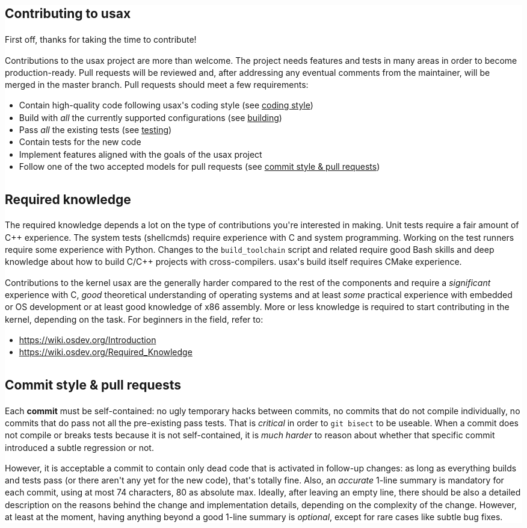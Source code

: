 Contributing to usax
---------------------------

First off, thanks for taking the time to contribute!

Contributions to the usax project are more than welcome. The project needs
features and tests in many areas in order to become production-ready. Pull
requests will be reviewed and, after addressing any eventual comments from the
maintainer, will be merged in the master branch. Pull requests should meet a few
requirements:

  - Contain high-quality code following usax's coding style (see [coding style](#coding-style))
  - Build with *all* the currently supported configurations (see [building])
  - Pass *all* the existing tests (see [testing])
  - Contain tests for the new code
  - Implement features aligned with the goals of the usax project
  - Follow one of the two accepted models for pull requests (see [commit style & pull requests](#commit-style--pull-requests))

[building]: building.md
[testing]: testing.md

Required knowledge
-------------------------

The required knowledge depends a lot on the type of contributions you're
interested in making. Unit tests require a fair amount of C++ experience.
The system tests (shellcmds) require experience with C and system programming.
Working on the test runners require some experience with Python. Changes to
the `build_toolchain` script and related require good Bash skills and
deep knowledge about how to build C/C++ projects with cross-compilers. usax's
build itself requires CMake experience.

Contributions to the kernel usax are the generally harder compared to the
rest of the components and require a *significant* experience with C, *good*
theoretical understanding of operating systems and at least *some* practical
experience with embedded or OS development or at least good knowledge of x86
assembly. More or less knowledge is required to start contributing in the kernel,
depending on the task. For beginners in the field, refer to:

- https://wiki.osdev.org/Introduction
- https://wiki.osdev.org/Required_Knowledge

Commit style & pull requests
------------------------------

Each **commit** must be self-contained: no ugly temporary hacks between commits, no commits
that do not compile individually, no commits that do pass not all the pre-existing pass tests.
That is *critical* in order to `git bisect` to be useable. When a commit does not compile
or breaks tests because it is not self-contained, it is *much harder* to reason about
whether that specific commit introduced a subtle regression or not.

However, it is acceptable a commit to contain only dead code that is activated in follow-up
changes: as long as everything builds and tests pass (or there aren't any yet for the new code),
that's totally fine. Also, an *accurate* 1-line summary is mandatory for each commit, using
at most 74 characters, 80 as absolute max. Ideally, after leaving an empty line, there
should be also a detailed description on the reasons behind the change and implementation
details, depending on the complexity of the change. However, at least at the moment,
having anything beyond a good 1-line summary is *optional*, except for rare cases like
subtle bug fixes.
